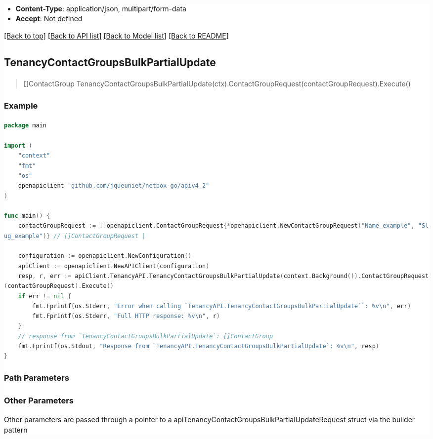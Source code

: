 - **Content-Type**: application/json, multipart/form-data
- **Accept**: Not defined

[[Back to top]](#) [[Back to API list]](../README.md#documentation-for-api-endpoints)
[[Back to Model list]](../README.md#documentation-for-models)
[[Back to README]](../README.md)


## TenancyContactGroupsBulkPartialUpdate

> []ContactGroup TenancyContactGroupsBulkPartialUpdate(ctx).ContactGroupRequest(contactGroupRequest).Execute()





### Example

```go
package main

import (
	"context"
	"fmt"
	"os"
	openapiclient "github.com/jqueuniet/netbox-go/apiv4_2"
)

func main() {
	contactGroupRequest := []openapiclient.ContactGroupRequest{*openapiclient.NewContactGroupRequest("Name_example", "Slug_example")} // []ContactGroupRequest | 

	configuration := openapiclient.NewConfiguration()
	apiClient := openapiclient.NewAPIClient(configuration)
	resp, r, err := apiClient.TenancyAPI.TenancyContactGroupsBulkPartialUpdate(context.Background()).ContactGroupRequest(contactGroupRequest).Execute()
	if err != nil {
		fmt.Fprintf(os.Stderr, "Error when calling `TenancyAPI.TenancyContactGroupsBulkPartialUpdate``: %v\n", err)
		fmt.Fprintf(os.Stderr, "Full HTTP response: %v\n", r)
	}
	// response from `TenancyContactGroupsBulkPartialUpdate`: []ContactGroup
	fmt.Fprintf(os.Stdout, "Response from `TenancyAPI.TenancyContactGroupsBulkPartialUpdate`: %v\n", resp)
}
```

### Path Parameters



### Other Parameters

Other parameters are passed through a pointer to a apiTenancyContactGroupsBulkPartialUpdateRequest struct via the builder pattern
